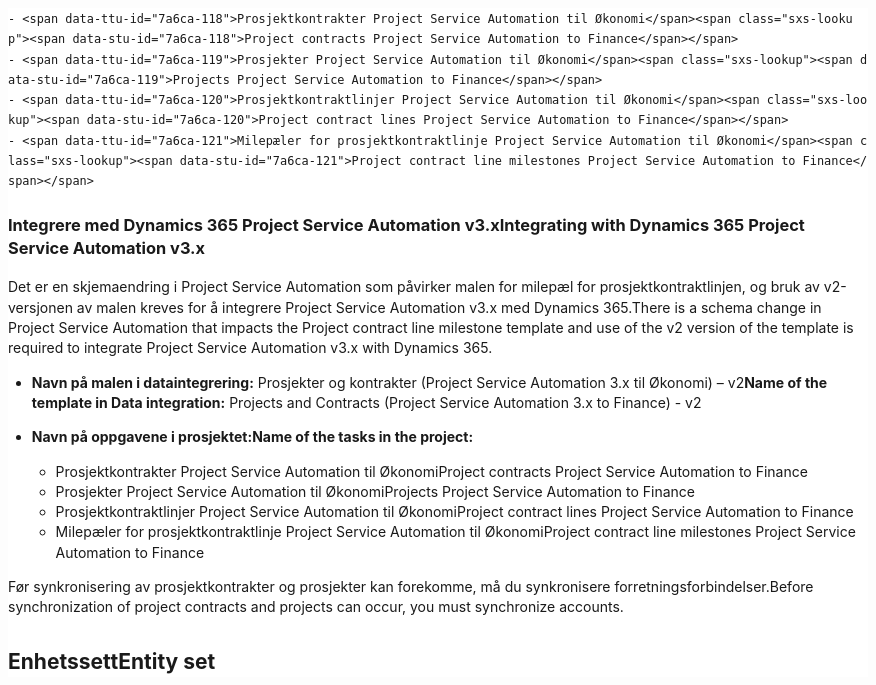     - <span data-ttu-id="7a6ca-118">Prosjektkontrakter Project Service Automation til Økonomi</span><span class="sxs-lookup"><span data-stu-id="7a6ca-118">Project contracts Project Service Automation to Finance</span></span>
    - <span data-ttu-id="7a6ca-119">Prosjekter Project Service Automation til Økonomi</span><span class="sxs-lookup"><span data-stu-id="7a6ca-119">Projects Project Service Automation to Finance</span></span>
    - <span data-ttu-id="7a6ca-120">Prosjektkontraktlinjer Project Service Automation til Økonomi</span><span class="sxs-lookup"><span data-stu-id="7a6ca-120">Project contract lines Project Service Automation to Finance</span></span>
    - <span data-ttu-id="7a6ca-121">Milepæler for prosjektkontraktlinje Project Service Automation til Økonomi</span><span class="sxs-lookup"><span data-stu-id="7a6ca-121">Project contract line milestones Project Service Automation to Finance</span></span>
  
### <a name="integrating-with-dynamics-365-project-service-automation-v3x"></a><span data-ttu-id="7a6ca-122">Integrere med Dynamics 365 Project Service Automation v3.x</span><span class="sxs-lookup"><span data-stu-id="7a6ca-122">Integrating with Dynamics 365 Project Service Automation v3.x</span></span>
<span data-ttu-id="7a6ca-123">Det er en skjemaendring i Project Service Automation som påvirker malen for milepæl for prosjektkontraktlinjen, og bruk av v2-versjonen av malen kreves for å integrere Project Service Automation v3.x med Dynamics 365.</span><span class="sxs-lookup"><span data-stu-id="7a6ca-123">There is a schema change in Project Service Automation that impacts the Project contract line milestone template and use of the v2 version of the template is required to integrate Project Service Automation v3.x with Dynamics 365.</span></span>

- <span data-ttu-id="7a6ca-124">**Navn på malen i dataintegrering:** Prosjekter og kontrakter (Project Service Automation 3.x til Økonomi) – v2</span><span class="sxs-lookup"><span data-stu-id="7a6ca-124">**Name of the template in Data integration:** Projects and Contracts (Project Service Automation 3.x to Finance) - v2</span></span>
- <span data-ttu-id="7a6ca-125">**Navn på oppgavene i prosjektet:**</span><span class="sxs-lookup"><span data-stu-id="7a6ca-125">**Name of the tasks in the project:**</span></span>

    - <span data-ttu-id="7a6ca-126">Prosjektkontrakter Project Service Automation til Økonomi</span><span class="sxs-lookup"><span data-stu-id="7a6ca-126">Project contracts Project Service Automation to Finance</span></span>
    - <span data-ttu-id="7a6ca-127">Prosjekter Project Service Automation til Økonomi</span><span class="sxs-lookup"><span data-stu-id="7a6ca-127">Projects Project Service Automation to Finance</span></span>
    - <span data-ttu-id="7a6ca-128">Prosjektkontraktlinjer Project Service Automation til Økonomi</span><span class="sxs-lookup"><span data-stu-id="7a6ca-128">Project contract lines Project Service Automation to Finance</span></span>
    - <span data-ttu-id="7a6ca-129">Milepæler for prosjektkontraktlinje Project Service Automation til Økonomi</span><span class="sxs-lookup"><span data-stu-id="7a6ca-129">Project contract line milestones Project Service Automation to Finance</span></span>

<span data-ttu-id="7a6ca-130">Før synkronisering av prosjektkontrakter og prosjekter kan forekomme, må du synkronisere forretningsforbindelser.</span><span class="sxs-lookup"><span data-stu-id="7a6ca-130">Before synchronization of project contracts and projects can occur, you must synchronize accounts.</span></span>

## <a name="entity-set"></a><span data-ttu-id="7a6ca-131">Enhetssett</span><span class="sxs-lookup"><span data-stu-id="7a6ca-131">Entity set</span></span>
